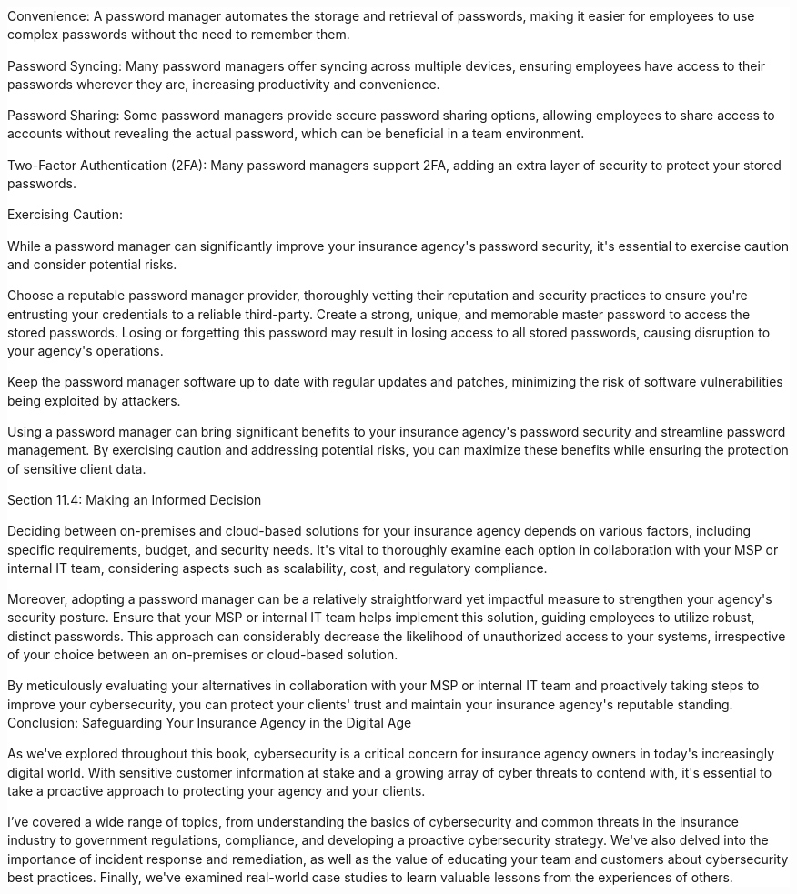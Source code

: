 Convenience: A password manager automates the storage and retrieval of passwords, making it easier for employees to use complex passwords without the need to remember them.

Password Syncing: Many password managers offer syncing across multiple devices, ensuring employees have access to their passwords wherever they are, increasing productivity and convenience.

Password Sharing: Some password managers provide secure password sharing options, allowing employees to share access to accounts without revealing the actual password, which can be beneficial in a team environment.

Two-Factor Authentication (2FA): Many password managers support 2FA, adding an extra layer of security to protect your stored passwords.

Exercising Caution:

While a password manager can significantly improve your insurance agency's password security, it's essential to exercise caution and consider potential risks.

Choose a reputable password manager provider, thoroughly vetting their reputation and security practices to ensure you're entrusting your credentials to a reliable third-party.
Create a strong, unique, and memorable master password to access the stored passwords. Losing or forgetting this password may result in losing access to all stored passwords, causing disruption to your agency's operations.

Keep the password manager software up to date with regular updates and patches, minimizing the risk of software vulnerabilities being exploited by attackers.


Using a password manager can bring significant benefits to your insurance agency's password security and streamline password management. By exercising caution and addressing potential risks, you can maximize these benefits while ensuring the protection of sensitive client data.

Section 11.4: Making an Informed Decision

Deciding between on-premises and cloud-based solutions for your insurance agency depends on various factors, including specific requirements, budget, and security needs. It's vital to thoroughly examine each option in collaboration with your MSP or internal IT team, considering aspects such as scalability, cost, and regulatory compliance.

Moreover, adopting a password manager can be a relatively straightforward yet impactful measure to strengthen your agency's security posture. Ensure that your MSP or internal IT team helps implement this solution, guiding employees to utilize robust, distinct passwords. This approach can considerably decrease the likelihood of unauthorized access to your systems, irrespective of your choice between an on-premises or cloud-based solution.

By meticulously evaluating your alternatives in collaboration with your MSP or internal IT team and proactively taking steps to improve your cybersecurity, you can protect your clients' trust and maintain your insurance agency's reputable standing.
Conclusion: Safeguarding Your Insurance Agency in the Digital Age

As we've explored throughout this book, cybersecurity is a critical concern for insurance agency owners in today's increasingly digital world. With sensitive customer information at stake and a growing array of cyber threats to contend with, it's essential to take a proactive approach to protecting your agency and your clients.

I’ve covered a wide range of topics, from understanding the basics of cybersecurity and common threats in the insurance industry to government regulations, compliance, and developing a proactive cybersecurity strategy. We've also delved into the importance of incident response and remediation, as well as the value of educating your team and customers about cybersecurity best practices. Finally, we've examined real-world case studies to learn valuable lessons from the experiences of others.
